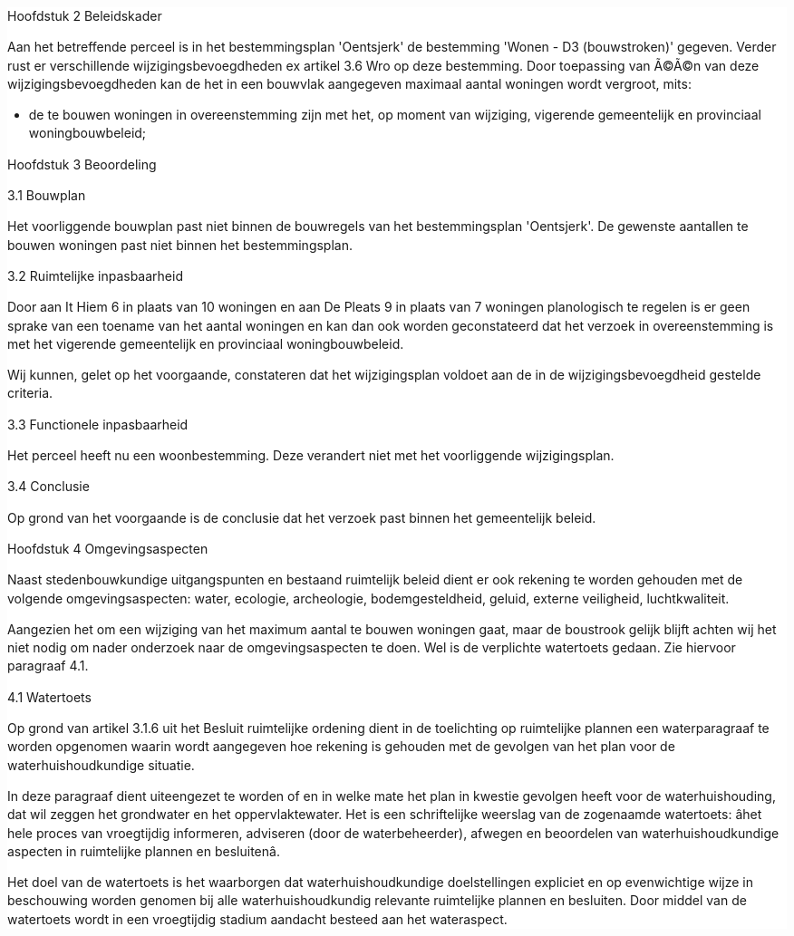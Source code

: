 Hoofdstuk 2 Beleidskader

Aan het betreffende perceel is in het bestemmingsplan 'Oentsjerk' de bestemming 'Wonen \- D3 (bouwstroken)' gegeven. Verder rust er verschillende wijzigingsbevoegdheden ex artikel 3\.6 Wro op deze bestemming. Door toepassing van Ã©Ã©n van deze wijzigingsbevoegdheden kan de het in een bouwvlak aangegeven maximaal aantal woningen wordt vergroot, mits:

* de te bouwen woningen in overeenstemming zijn met het, op moment van wijziging, vigerende gemeentelijk en provinciaal woningbouwbeleid;

Hoofdstuk 3 Beoordeling

3\.1 Bouwplan

Het voorliggende bouwplan past niet binnen de bouwregels van het bestemmingsplan 'Oentsjerk'. De gewenste aantallen te bouwen woningen past niet binnen het bestemmingsplan.

3\.2 Ruimtelijke inpasbaarheid

Door aan It Hiem 6 in plaats van 10 woningen en aan De Pleats 9 in plaats van 7 woningen planologisch te regelen is er geen sprake van een toename van het aantal woningen en kan dan ook worden geconstateerd dat het verzoek in overeenstemming is met het vigerende gemeentelijk en provinciaal woningbouwbeleid.

Wij kunnen, gelet op het voorgaande, constateren dat het wijzigingsplan voldoet aan de in de wijzigingsbevoegdheid gestelde criteria.

3\.3 Functionele inpasbaarheid

Het perceel heeft nu een woonbestemming. Deze verandert niet met het voorliggende wijzigingsplan.

3\.4 Conclusie

Op grond van het voorgaande is de conclusie dat het verzoek past binnen het gemeentelijk beleid.

Hoofdstuk 4 Omgevingsaspecten

Naast stedenbouwkundige uitgangspunten en bestaand ruimtelijk beleid dient er ook rekening te worden gehouden met de volgende omgevingsaspecten: water, ecologie, archeologie, bodemgesteldheid, geluid, externe veiligheid, luchtkwaliteit.

Aangezien het om een wijziging van het maximum aantal te bouwen woningen gaat, maar de boustrook gelijk blijft achten wij het niet nodig om nader onderzoek naar de omgevingsaspecten te doen. Wel is de verplichte watertoets gedaan. Zie hiervoor paragraaf 4\.1\.

4\.1 Watertoets

Op grond van artikel 3\.1\.6 uit het Besluit ruimtelijke ordening dient in de toelichting op ruimtelijke plannen een waterparagraaf te worden opgenomen waarin wordt aangegeven hoe rekening is gehouden met de gevolgen van het plan voor de waterhuishoudkundige situatie.

In deze paragraaf dient uiteengezet te worden of en in welke mate het plan in kwestie gevolgen heeft voor de waterhuishouding, dat wil zeggen het grondwater en het oppervlaktewater. Het is een schriftelijke weerslag van de zogenaamde watertoets: âhet hele proces van vroegtijdig informeren, adviseren (door de waterbeheerder), afwegen en beoordelen van waterhuishoudkundige aspecten in ruimtelijke plannen en besluitenâ.

Het doel van de watertoets is het waarborgen dat waterhuishoudkundige doelstellingen expliciet en op evenwichtige wijze in beschouwing worden genomen bij alle waterhuishoudkundig relevante ruimtelijke plannen en besluiten. Door middel van de watertoets wordt in een vroegtijdig stadium aandacht besteed aan het wateraspect.
